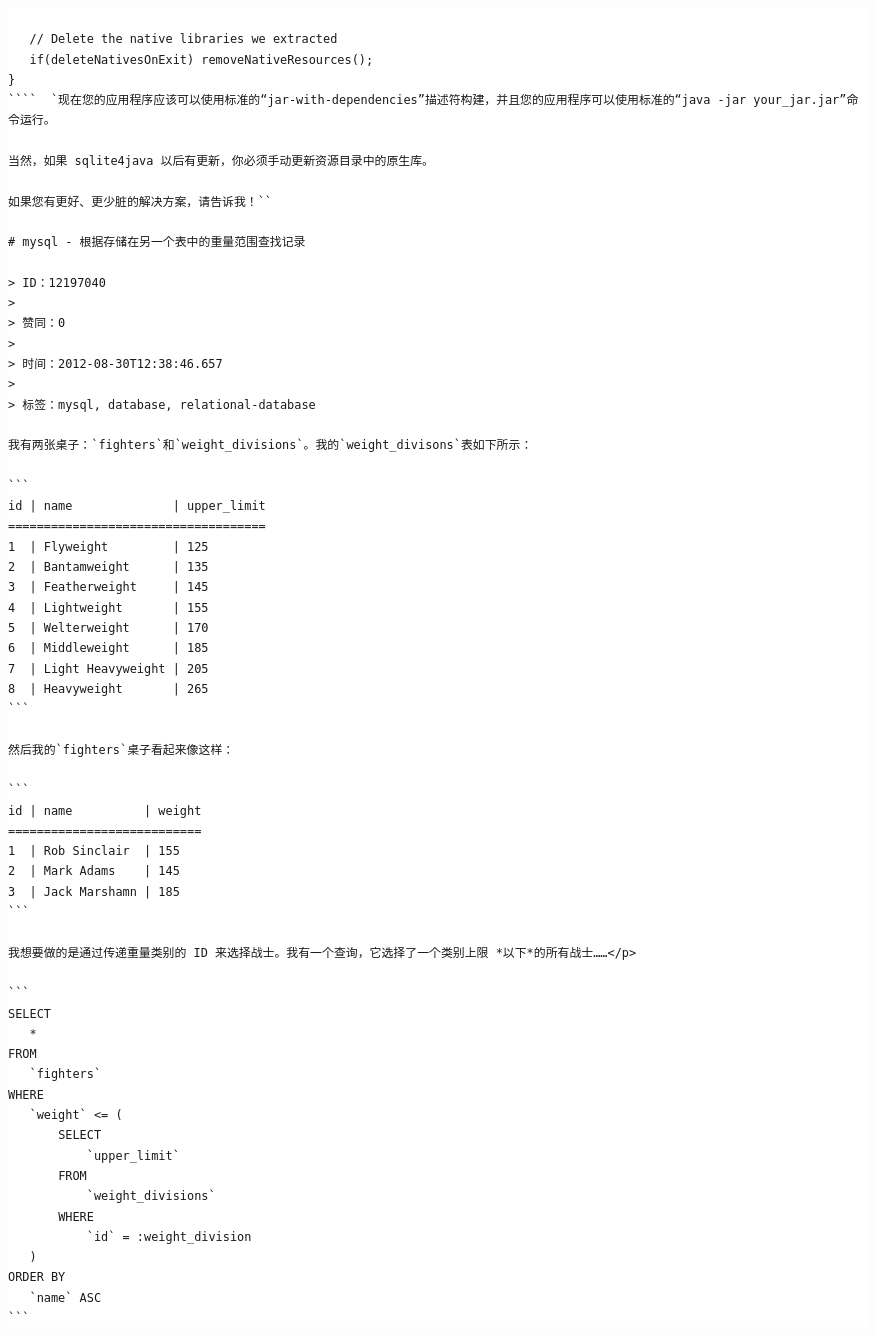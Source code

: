  `````

    // Delete the native libraries we extracted
    if(deleteNativesOnExit) removeNativeResources();
} 
````  `现在您的应用程序应该可以使用标准的“jar-with-dependencies”描述符构建，并且您的应用程序可以使用标准的“java -jar your_jar.jar”命令运行。

当然，如果 sqlite4java 以后有更新，你必须手动更新资源目录中的原生库。

如果您有更好、更少脏的解决方案，请告诉我！``

# mysql - 根据存储在另一个表中的重量范围查找记录

> ID：12197040
> 
> 赞同：0
> 
> 时间：2012-08-30T12:38:46.657
> 
> 标签：mysql, database, relational-database

我有两张桌子：`fighters`和`weight_divisions`。我的`weight_divisons`表如下所示：

```
id | name              | upper_limit
====================================
1  | Flyweight         | 125
2  | Bantamweight      | 135
3  | Featherweight     | 145
4  | Lightweight       | 155
5  | Welterweight      | 170
6  | Middleweight      | 185
7  | Light Heavyweight | 205
8  | Heavyweight       | 265 
```

然后我的`fighters`桌子看起来像这样：

```
id | name          | weight
===========================
1  | Rob Sinclair  | 155
2  | Mark Adams    | 145
3  | Jack Marshamn | 185 
```

我想要做的是通过传递重量类别的 ID 来选择战士。我有一个查询，它选择了一个类别上限 *以下*的所有战士……</p>

```
SELECT
    *
FROM
    `fighters`
WHERE
    `weight` <= (
        SELECT
            `upper_limit`
        FROM
            `weight_divisions`
        WHERE
            `id` = :weight_division
    )
ORDER BY
    `name` ASC 
```
 `````